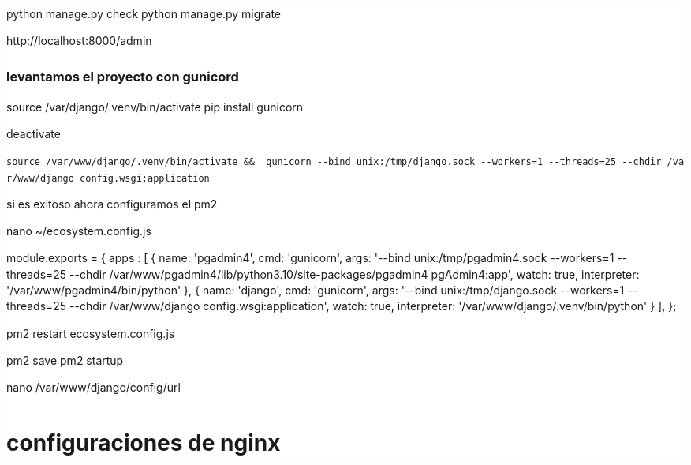 

python manage.py check
python manage.py migrate

http://localhost:8000/admin


### levantamos el proyecto con gunicord

source /var/django/.venv/bin/activate
pip install gunicorn


deactivate
```
source /var/www/django/.venv/bin/activate &&  gunicorn --bind unix:/tmp/django.sock --workers=1 --threads=25 --chdir /var/www/django config.wsgi:application
```

si es exitoso ahora configuramos el pm2

nano ~/ecosystem.config.js


module.exports = {
  apps : [
       {
        name: 'pgadmin4',
        cmd: 'gunicorn',
        args: '--bind unix:/tmp/pgadmin4.sock --workers=1 --threads=25 --chdir /var/www/pgadmin4/lib/python3.10/site-packages/pgadmin4 pgAdmin4:app',
        watch: true,
        interpreter: '/var/www/pgadmin4/bin/python'
       },
	   {
        name: 'django',
        cmd: 'gunicorn',
        args: '--bind unix:/tmp/django.sock --workers=1 --threads=25 --chdir /var/www/django config.wsgi:application',
        watch: true,
        interpreter: '/var/www/django/.venv/bin/python'
       }
  ],
};

pm2 restart ecosystem.config.js

pm2 save
pm2 startup

nano /var/www/django/config/url



# configuraciones de  nginx

